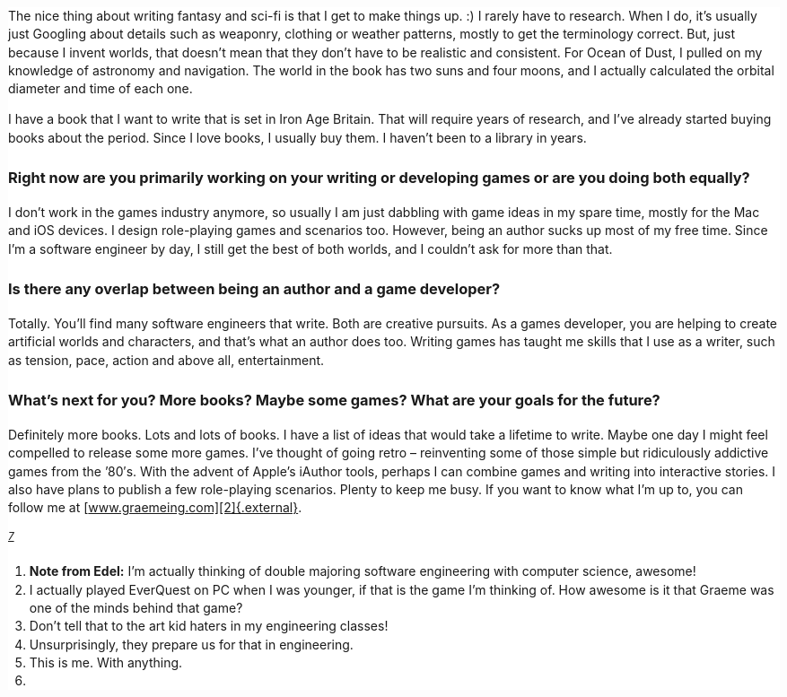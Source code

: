 The nice thing about writing fantasy and sci-fi is that I get to make things up. :) I rarely have to research. When I do, it&#8217;s usually just Googling about details such as weaponry, clothing or weather patterns, mostly to get the terminology correct. But, just because I invent worlds, that doesn&#8217;t mean that they don&#8217;t have to be realistic and consistent. For Ocean of Dust, I pulled on my knowledge of astronomy and navigation. The world in the book has two suns and four moons, and I actually calculated the orbital diameter and time of each one.

I have a book that I want to write that is set in Iron Age Britain. That will require years of research, and I&#8217;ve already started buying books about the period. Since I love books, I usually buy them. I haven&#8217;t been to a library in years.

### Right now are you primarily working on your writing or developing games or are you doing both equally?

I don&#8217;t work in the games industry anymore, so usually I am just dabbling with game ideas in my spare time, mostly for the Mac and iOS devices. I design role-playing games and scenarios too. However, being an author sucks up most of my free time. Since I&#8217;m a software engineer by day, I still get the best of both worlds, and I couldn&#8217;t ask for more than that.

### Is there any overlap between being an author and a game developer?

Totally. You&#8217;ll find many software engineers that write. Both are creative pursuits. As a games developer, you are helping to create artificial worlds and characters, and that&#8217;s what an author does too. Writing games has taught me skills that I use as a writer, such as tension, pace, action and above all, entertainment.

### What&#8217;s next for you? More books? Maybe some games? What are your goals for the future?

Definitely more books. Lots and lots of books. I have a list of ideas that would take a lifetime to write. Maybe one day I might feel compelled to release some more games. I&#8217;ve thought of going retro &#8211; reinventing some of those simple but ridiculously addictive games from the &#8217;80&#8242;s. With the advent of Apple&#8217;s iAuthor tools, perhaps I can combine games and writing into interactive stories. I also have plans to publish a few role-playing scenarios. Plenty to keep me busy. If you want to know what I&#8217;m up to, you can follow me at [www.graemeing.com][2]{.external}.

_<sup class="footnote"><a href="#foot_ajs-fn-id_7-1378" id="back_ajs-fn-id_7-1378">7</a></sup>_

<ol class="footnote">
  <li>
    <a id="foot_ajs-fn-id_1-1378"></a><strong>Note from Edel:</strong> I&#8217;m actually thinking of double majoring software engineering with computer science, awesome!&nbsp;&nbsp;<a class="ajs-back-link" href="#back_ajs-fn-id_1-1378"></a>
  </li>
  <li>
    <a id="foot_ajs-fn-id_2-1378"></a>I actually played EverQuest on PC when I was younger, if that is the game I&#8217;m thinking of. How awesome is it that Graeme was one of the minds behind that game?&nbsp;&nbsp;<a class="ajs-back-link" href="#back_ajs-fn-id_2-1378"></a>
  </li>
  <li>
    <a id="foot_ajs-fn-id_3-1378"></a>Don&#8217;t tell that to the art kid haters in my engineering classes!&nbsp;&nbsp;<a class="ajs-back-link" href="#back_ajs-fn-id_3-1378"></a>
  </li>
  <li>
    <a id="foot_ajs-fn-id_4-1378"></a>Unsurprisingly, they prepare us for that in engineering.&nbsp;&nbsp;<a class="ajs-back-link" href="#back_ajs-fn-id_4-1378"></a>
  </li>
  <li>
    <a id="foot_ajs-fn-id_5-1378"></a>This is me. With anything.&nbsp;&nbsp;<a class="ajs-back-link" href="#back_ajs-fn-id_5-1378"></a>
  </li>
  <li>

 [1]: http://literatureandlatte.com/
 [2]: http://www.graemeing.com/